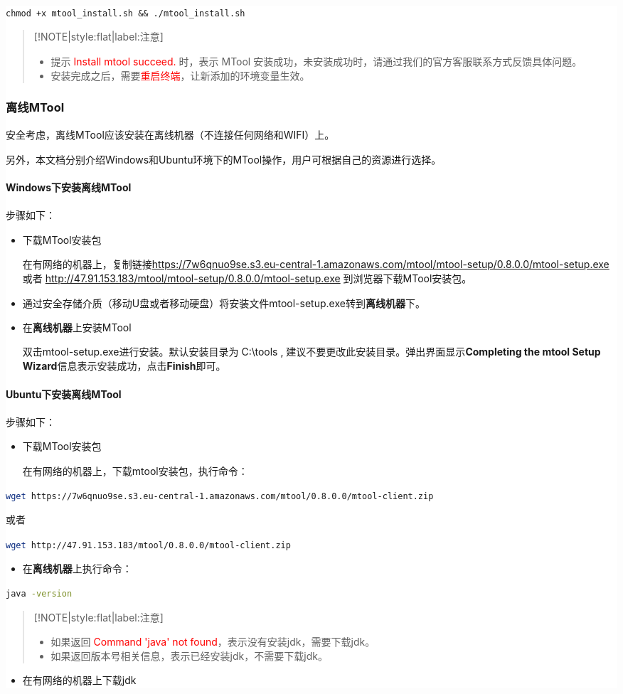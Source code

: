 ```
chmod +x mtool_install.sh && ./mtool_install.sh
```

> [!NOTE|style:flat|label:注意]
>
> - 提示 <font color=red>Install mtool succeed.</font> 时，表示 MTool 安装成功，未安装成功时，请通过我们的官方客服联系方式反馈具体问题。
> - 安装完成之后，需要<font color=red>重启终端</font>，让新添加的环境变量生效。

### 离线MTool

安全考虑，离线MTool应该安装在离线机器（不连接任何网络和WIFI）上。

另外，本文档分别介绍Windows和Ubuntu环境下的MTool操作，用户可根据自己的资源进行选择。

#### Windows下安装离线MTool

步骤如下：

- 下载MTool安装包

  在有网络的机器上，复制链接<https://7w6qnuo9se.s3.eu-central-1.amazonaws.com/mtool/mtool-setup/0.8.0.0/mtool-setup.exe>或者 <http://47.91.153.183/mtool/mtool-setup/0.8.0.0/mtool-setup.exe> 到浏览器下载MTool安装包。

- 通过安全存储介质（移动U盘或者移动硬盘）将安装文件mtool-setup.exe转到**离线机器**下。

- 在**离线机器**上安装MTool

  双击mtool-setup.exe进行安装。默认安装目录为 C:\tools , 建议不要更改此安装目录。弹出界面显示**Completing the mtool Setup Wizard**信息表示安装成功，点击**Finish**即可。
  
#### Ubuntu下安装离线MTool

步骤如下：

- 下载MTool安装包

  在有网络的机器上，下载mtool安装包，执行命令：

``` bash
wget https://7w6qnuo9se.s3.eu-central-1.amazonaws.com/mtool/0.8.0.0/mtool-client.zip
```

或者

``` bash
wget http://47.91.153.183/mtool/0.8.0.0/mtool-client.zip
```

- 在**离线机器**上执行命令：

```bash
java -version
```

>[!NOTE|style:flat|label:注意]
>
>- 如果返回 <font color=red>Command 'java' not found</font>，表示没有安装jdk，需要下载jdk。
>- 如果返回版本号相关信息，表示已经安装jdk，不需要下载jdk。

- 在有网络的机器上下载jdk
